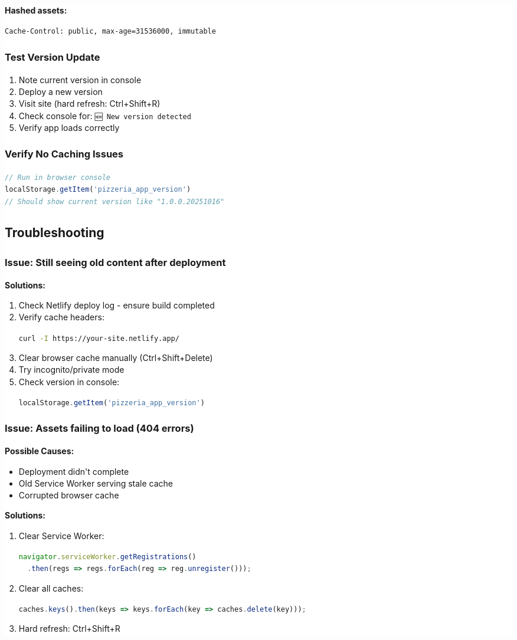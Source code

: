 **Hashed assets:**
```
Cache-Control: public, max-age=31536000, immutable
```

### Test Version Update
1. Note current version in console
2. Deploy a new version
3. Visit site (hard refresh: Ctrl+Shift+R)
4. Check console for: `🆕 New version detected`
5. Verify app loads correctly

### Verify No Caching Issues
```javascript
// Run in browser console
localStorage.getItem('pizzeria_app_version')
// Should show current version like "1.0.0.20251016"
```

## Troubleshooting

### Issue: Still seeing old content after deployment

**Solutions:**
1. Check Netlify deploy log - ensure build completed
2. Verify cache headers:
   ```bash
   curl -I https://your-site.netlify.app/
   ```
3. Clear browser cache manually (Ctrl+Shift+Delete)
4. Try incognito/private mode
5. Check version in console:
   ```javascript
   localStorage.getItem('pizzeria_app_version')
   ```

### Issue: Assets failing to load (404 errors)

**Possible Causes:**
- Deployment didn't complete
- Old Service Worker serving stale cache
- Corrupted browser cache

**Solutions:**
1. Clear Service Worker:
   ```javascript
   navigator.serviceWorker.getRegistrations()
     .then(regs => regs.forEach(reg => reg.unregister()));
   ```
2. Clear all caches:
   ```javascript
   caches.keys().then(keys => keys.forEach(key => caches.delete(key)));
   ```
3. Hard refresh: Ctrl+Shift+R
